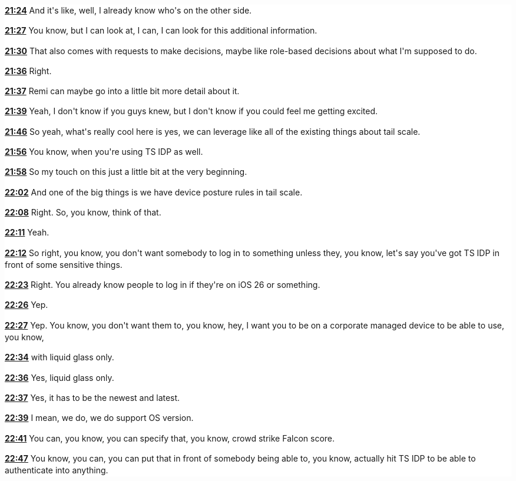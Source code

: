 **[21:24](https://youtube.com/watch?v=7pxovvASu58&t=1284s)** And it's like, well, I already know who's on the other side.

**[21:27](https://youtube.com/watch?v=7pxovvASu58&t=1287s)** You know, but I can look at, I can, I can look for this additional information.

**[21:30](https://youtube.com/watch?v=7pxovvASu58&t=1290s)** That also comes with requests to make decisions, maybe like role-based decisions about what I'm supposed to do.

**[21:36](https://youtube.com/watch?v=7pxovvASu58&t=1296s)** Right.

**[21:37](https://youtube.com/watch?v=7pxovvASu58&t=1297s)** Remi can maybe go into a little bit more detail about it.

**[21:39](https://youtube.com/watch?v=7pxovvASu58&t=1299s)** Yeah, I don't know if you guys knew, but I don't know if you could feel me getting excited.

**[21:46](https://youtube.com/watch?v=7pxovvASu58&t=1306s)** So yeah, what's really cool here is yes, we can leverage like all of the existing things about tail scale.

**[21:56](https://youtube.com/watch?v=7pxovvASu58&t=1316s)** You know, when you're using TS IDP as well.

**[21:58](https://youtube.com/watch?v=7pxovvASu58&t=1318s)** So my touch on this just a little bit at the very beginning.

**[22:02](https://youtube.com/watch?v=7pxovvASu58&t=1322s)** And one of the big things is we have device posture rules in tail scale.

**[22:08](https://youtube.com/watch?v=7pxovvASu58&t=1328s)** Right. So, you know, think of that.

**[22:11](https://youtube.com/watch?v=7pxovvASu58&t=1331s)** Yeah.

**[22:12](https://youtube.com/watch?v=7pxovvASu58&t=1332s)** So right, you know, you don't want somebody to log in to something unless they, you know, let's say you've got TS IDP in front of some sensitive things.

**[22:23](https://youtube.com/watch?v=7pxovvASu58&t=1343s)** Right. You already know people to log in if they're on iOS 26 or something.

**[22:26](https://youtube.com/watch?v=7pxovvASu58&t=1346s)** Yep.

**[22:27](https://youtube.com/watch?v=7pxovvASu58&t=1347s)** Yep. You know, you don't want them to, you know, hey, I want you to be on a corporate managed device to be able to use, you know,

**[22:34](https://youtube.com/watch?v=7pxovvASu58&t=1354s)** with liquid glass only.

**[22:36](https://youtube.com/watch?v=7pxovvASu58&t=1356s)** Yes, liquid glass only.

**[22:37](https://youtube.com/watch?v=7pxovvASu58&t=1357s)** Yes, it has to be the newest and latest.

**[22:39](https://youtube.com/watch?v=7pxovvASu58&t=1359s)** I mean, we do, we do support OS version.

**[22:41](https://youtube.com/watch?v=7pxovvASu58&t=1361s)** You can, you know, you can specify that, you know, crowd strike Falcon score.

**[22:47](https://youtube.com/watch?v=7pxovvASu58&t=1367s)** You know, you can, you can put that in front of somebody being able to, you know, actually hit TS IDP to be able to authenticate into anything.
